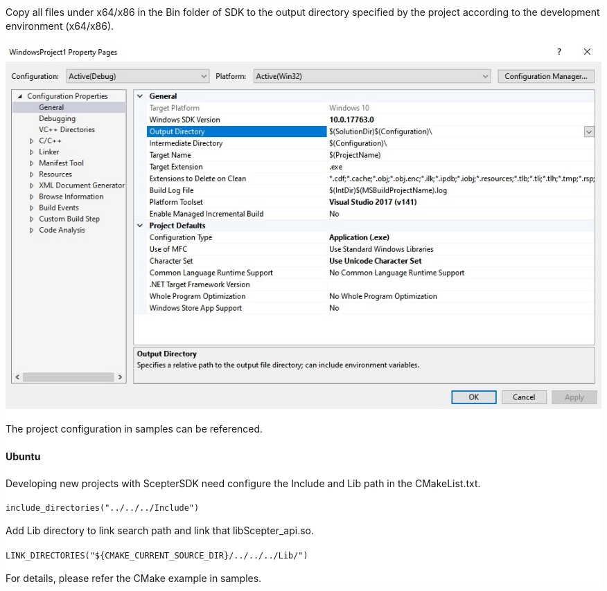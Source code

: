 

Copy all files under x64/x86 in the Bin folder of SDK to the output directory specified by the project according to the development environment (x64/x86).

![项目配置](BaseSDK-asserts/05.png)



The project configuration in samples can be referenced.

#### **Ubuntu**



Developing new projects with ScepterSDK need configure the Include and Lib path in the CMakeList.txt.

```consle
include_directories("../../../Include")
```



Add Lib directory to link search path and link that libScepter_api.so.

```consle
LINK_DIRECTORIES("${CMAKE_CURRENT_SOURCE_DIR}/../../../Lib/")
```



For details, please refer the CMake example in samples.
